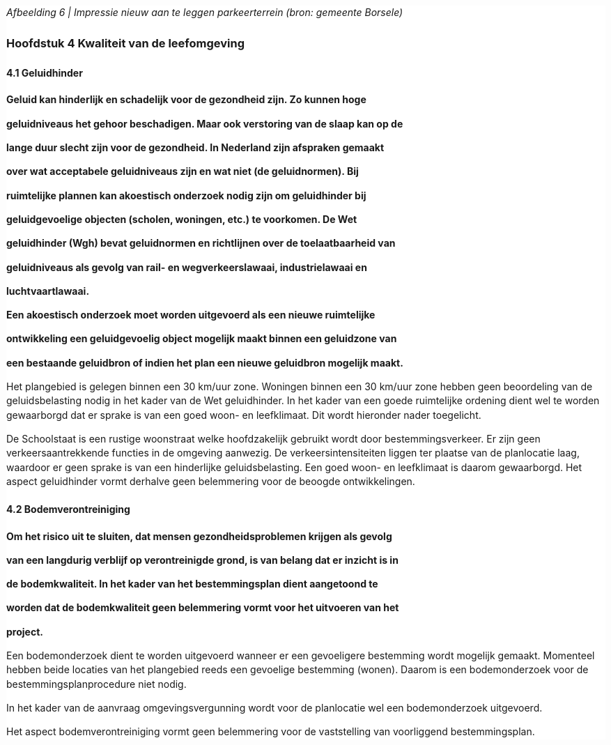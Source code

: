 *Afbeelding 6 \| Impressie nieuw aan te leggen parkeerterrein (bron: gemeente Borsele)*

### Hoofdstuk 4 Kwaliteit van de leefomgeving

#### 4\.1 Geluidhinder

**Geluid kan hinderlijk en schadelijk voor de gezondheid zijn. Zo kunnen hoge**

**geluidniveaus het gehoor beschadigen. Maar ook verstoring van de slaap kan op de**

**lange duur slecht zijn voor de gezondheid. In Nederland zijn afspraken gemaakt**

**over wat acceptabele geluidniveaus zijn en wat niet (de geluidnormen). Bij**

**ruimtelijke plannen kan akoestisch onderzoek nodig zijn om geluidhinder bij**

**geluidgevoelige objecten (scholen, woningen, etc.) te voorkomen. De Wet**

**geluidhinder (Wgh) bevat geluidnormen en richtlijnen over de toelaatbaarheid van**

**geluidniveaus als gevolg van rail\- en wegverkeerslawaai, industrielawaai en**

**luchtvaartlawaai.**

**Een akoestisch onderzoek moet worden uitgevoerd als een nieuwe ruimtelijke**

**ontwikkeling een geluidgevoelig object mogelijk maakt binnen een geluidzone van**

**een bestaande geluidbron of indien het plan een nieuwe geluidbron mogelijk maakt.**

Het plangebied is gelegen binnen een 30 km/uur zone. Woningen binnen een 30 km/uur zone hebben geen beoordeling van de geluidsbelasting nodig in het kader van de Wet geluidhinder. In het kader van een goede ruimtelijke ordening dient wel te worden gewaarborgd dat er sprake is van een goed woon\- en leefklimaat. Dit wordt hieronder nader toegelicht.

De Schoolstaat is een rustige woonstraat welke hoofdzakelijk gebruikt wordt door bestemmingsverkeer. Er zijn geen verkeersaantrekkende functies in de omgeving aanwezig. De verkeersintensiteiten liggen ter plaatse van de planlocatie laag, waardoor er geen sprake is van een hinderlijke geluidsbelasting. Een goed woon\- en leefklimaat is daarom gewaarborgd. Het aspect geluidhinder vormt derhalve geen belemmering voor de beoogde ontwikkelingen.

#### 4\.2 Bodemverontreiniging

**Om het risico uit te sluiten, dat mensen gezondheidsproblemen krijgen als gevolg**

**van een langdurig verblijf op verontreinigde grond, is van belang dat er inzicht is in**

**de bodemkwaliteit. In het kader van het bestemmingsplan dient aangetoond te**

**worden dat de bodemkwaliteit geen belemmering vormt voor het uitvoeren van het**

**project.**

Een bodemonderzoek dient te worden uitgevoerd wanneer er een gevoeligere bestemming wordt mogelijk gemaakt. Momenteel hebben beide locaties van het plangebied reeds een gevoelige bestemming (wonen). Daarom is een bodemonderzoek voor de bestemmingsplanprocedure niet nodig.

In het kader van de aanvraag omgevingsvergunning wordt voor de planlocatie wel een bodemonderzoek uitgevoerd.

Het aspect bodemverontreiniging vormt geen belemmering voor de vaststelling van voorliggend bestemmingsplan.
